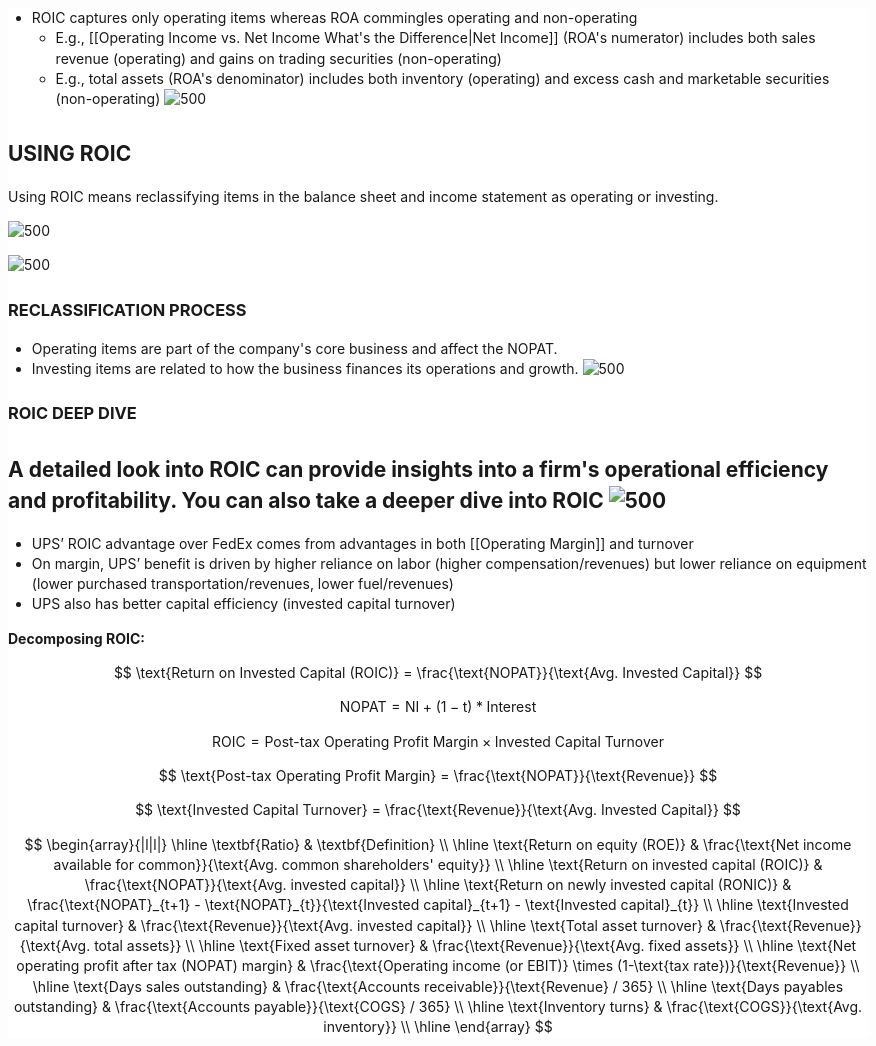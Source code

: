 - ROIC captures only operating items whereas ROA commingles operating and non-operating
	- E.g.,  [[Operating Income vs. Net Income What's the Difference|Net Income]] (ROA's numerator) includes both sales revenue (operating) and gains on trading securities (non-operating)
	- E.g.,  total assets (ROA's denominator) includes both inventory (operating) and excess cash and marketable securities (non-operating)
 ![500](f74f105527ff6562e1a3c4a125c50e21.png)

## USING ROIC

Using ROIC means reclassifying items in the balance sheet and income statement as operating or investing.

 ![500](34cc6de96cecefe0792bf378a3304df2.png)

 ![500](28e623f0c852fc77c1da480e48501bd0.png)

### RECLASSIFICATION PROCESS
- Operating items are part of the company's core business and affect the NOPAT.
- Investing items are related to how the business finances its operations and growth.
 ![500](f0cb236942d39633b9810a12b6fc3aa2.png)
### ROIC DEEP DIVE
A detailed look into ROIC can provide insights into a firm's operational efficiency and profitability.
You can also take a deeper dive into ROIC
 ![500](7b42d00a60d7036264e3148ecb368471.png)
---

- UPS’ ROIC advantage over FedEx comes from advantages in both [[Operating Margin]] and turnover
- On margin,  UPS’ benefit is driven by higher reliance on labor (higher compensation/revenues) but lower reliance on equipment (lower purchased transportation/revenues,  lower fuel/revenues)
- UPS also has better capital efficiency (invested capital turnover)

**Decomposing ROIC:**

$$ \text{Return on Invested Capital (ROIC)} = \frac{\text{NOPAT}}{\text{Avg. Invested Capital}} $$

$$ \text{NOPAT} = \text{NI} + (1 - \text{t}) * \text{Interest} $$

$$ \text{ROIC} = \text{Post-tax Operating Profit Margin} \times \text{Invested Capital Turnover} $$

$$ \text{Post-tax Operating Profit Margin} = \frac{\text{NOPAT}}{\text{Revenue}} $$

$$ \text{Invested Capital Turnover} = \frac{\text{Revenue}}{\text{Avg. Invested Capital}} $$

$$
\begin{array}{|l|l|}
\hline
\textbf{Ratio} & \textbf{Definition} \\ \hline
\text{Return on equity (ROE)} & \frac{\text{Net income available for common}}{\text{Avg. common shareholders' equity}} \\ \hline
\text{Return on invested capital (ROIC)} & \frac{\text{NOPAT}}{\text{Avg. invested capital}} \\ \hline
\text{Return on newly invested capital (RONIC)} & \frac{\text{NOPAT}_{t+1} - \text{NOPAT}_{t}}{\text{Invested capital}_{t+1} - \text{Invested capital}_{t}} \\ \hline
\text{Invested capital turnover} & \frac{\text{Revenue}}{\text{Avg. invested capital}} \\ \hline
\text{Total asset turnover} & \frac{\text{Revenue}}{\text{Avg. total assets}} \\ \hline
\text{Fixed asset turnover} & \frac{\text{Revenue}}{\text{Avg. fixed assets}} \\ \hline
\text{Net operating profit after tax (NOPAT) margin} & \frac{\text{Operating income (or EBIT)} \times (1-\text{tax rate})}{\text{Revenue}} \\ \hline
\text{Days sales outstanding} & \frac{\text{Accounts receivable}}{\text{Revenue} / 365} \\ \hline
\text{Days payables outstanding} & \frac{\text{Accounts payable}}{\text{COGS} / 365} \\ \hline
\text{Inventory turns} & \frac{\text{COGS}}{\text{Avg. inventory}} \\ \hline
\end{array}
$$